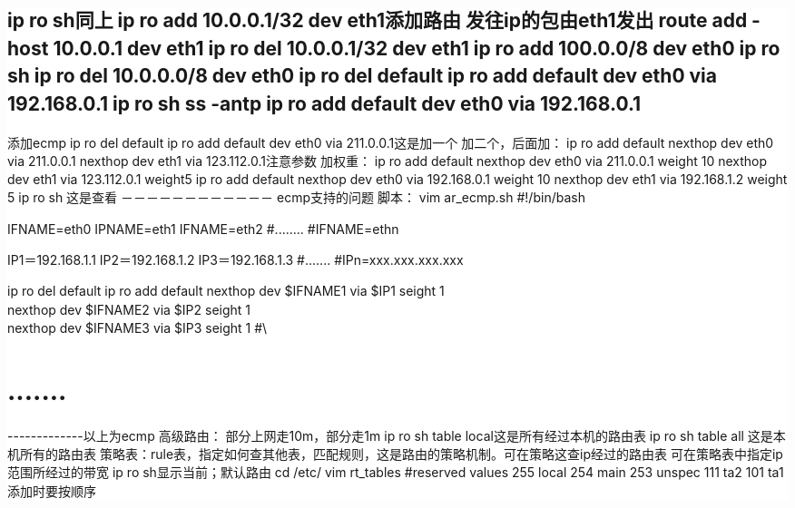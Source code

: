 ip ro sh同上
ip ro add 10.0.0.1/32 dev eth1添加路由 发往ip的包由eth1发出
route add -host 10.0.0.1 dev eth1
ip ro del 10.0.0.1/32 dev eth1
ip ro add 100.0.0/8 dev eth0
ip ro sh
ip ro del 10.0.0.0/8 dev eth0
ip ro del default
ip ro add default dev eth0 via 192.168.0.1
ip ro sh
ss -antp
ip ro add default dev eth0 via 192.168.0.1
-----------
添加ecmp
ip ro del default
ip ro add default dev eth0 via 211.0.0.1这是加一个
加二个，后面加：
ip ro add default nexthop dev eth0 via 211.0.0.1 nexthop dev eth1 via 123.112.0.1注意参数
加权重：
ip ro add default nexthop dev eth0 via 211.0.0.1 weight 10 nexthop dev eth1 via 123.112.0.1 weight5
ip ro add default nexthop dev eth0 via 192.168.0.1 weight 10 nexthop dev eth1 via 192.168.1.2 weight 5
ip ro sh 这是查看
－－－－－－－－－－－－
ecmp支持的问题
脚本：
vim ar_ecmp.sh
#!/bin/bash

IFNAME=eth0
IPNAME=eth1
IFNAME=eth2
#........
#IFNAME=ethn

IP1＝192.168.1.1
IP2＝192.168.1.2
IP3＝192.168.1.3
#.......
#IPn=xxx.xxx.xxx.xxx

ip ro del default
ip ro add default nexthop dev $IFNAME1 via $IP1 seight 1 \
 nexthop dev $IFNAME2 via $IP2 seight 1 \
 nexthop dev $IFNAME3 via $IP3 seight 1 #\
# .......
-------------以上为ecmp
高级路由：
部分上网走10m，部分走1m
ip ro sh table local这是所有经过本机的路由表
ip ro sh table all 这是本机所有的路由表
策略表：rule表，指定如何查其他表，匹配规则，这是路由的策略机制。可在策略这查ip经过的路由表
可在策略表中指定ip范围所经过的带宽
ip ro sh显示当前；默认路由
cd /etc/
vim rt_tables
#reserved values
255 local
254 main
253 unspec
111 ta2
101 ta1 添加时要按顺序
#